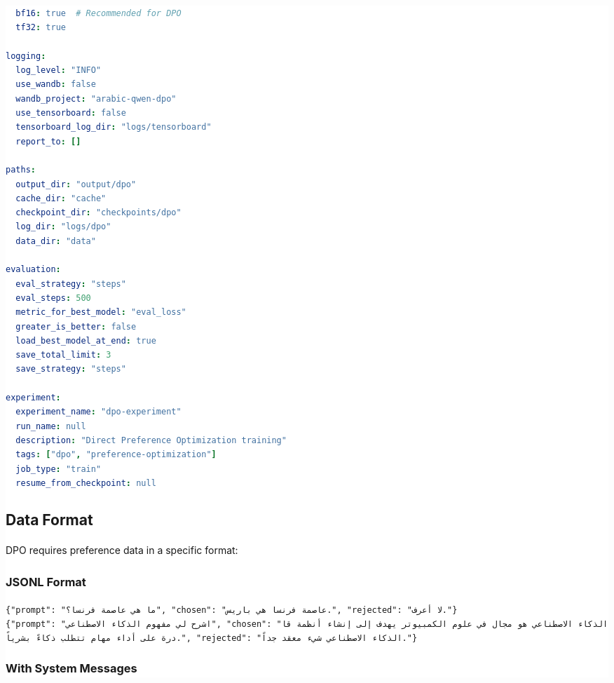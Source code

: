 ```yaml
  bf16: true  # Recommended for DPO
  tf32: true

logging:
  log_level: "INFO"
  use_wandb: false
  wandb_project: "arabic-qwen-dpo"
  use_tensorboard: false
  tensorboard_log_dir: "logs/tensorboard"
  report_to: []

paths:
  output_dir: "output/dpo"
  cache_dir: "cache"
  checkpoint_dir: "checkpoints/dpo"
  log_dir: "logs/dpo"
  data_dir: "data"

evaluation:
  eval_strategy: "steps"
  eval_steps: 500
  metric_for_best_model: "eval_loss"
  greater_is_better: false
  load_best_model_at_end: true
  save_total_limit: 3
  save_strategy: "steps"

experiment:
  experiment_name: "dpo-experiment"
  run_name: null
  description: "Direct Preference Optimization training"
  tags: ["dpo", "preference-optimization"]
  job_type: "train"
  resume_from_checkpoint: null
```

## Data Format

DPO requires preference data in a specific format:

### JSONL Format

```jsonl
{"prompt": "ما هي عاصمة فرنسا؟", "chosen": "عاصمة فرنسا هي باريس.", "rejected": "لا أعرف."}
{"prompt": "اشرح لي مفهوم الذكاء الاصطناعي", "chosen": "الذكاء الاصطناعي هو مجال في علوم الكمبيوتر يهدف إلى إنشاء أنظمة قادرة على أداء مهام تتطلب ذكاءً بشرياً.", "rejected": "الذكاء الاصطناعي شيء معقد جداً."}
```

### With System Messages
